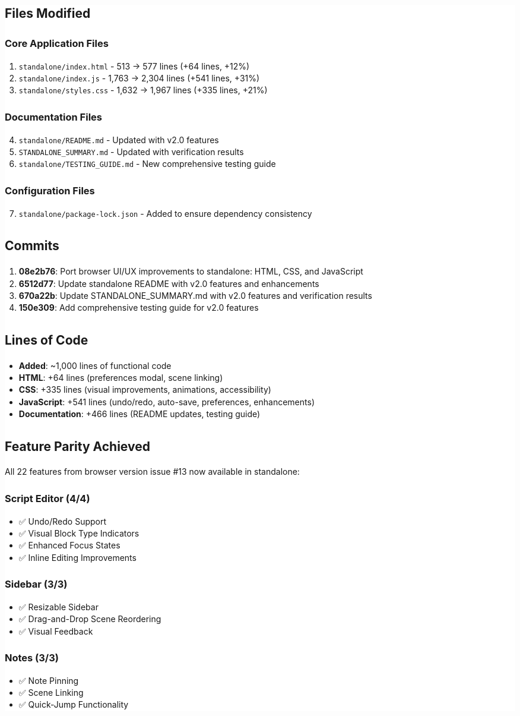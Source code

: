 ## Files Modified

### Core Application Files
1. `standalone/index.html` - 513 → 577 lines (+64 lines, +12%)
2. `standalone/index.js` - 1,763 → 2,304 lines (+541 lines, +31%)
3. `standalone/styles.css` - 1,632 → 1,967 lines (+335 lines, +21%)

### Documentation Files
4. `standalone/README.md` - Updated with v2.0 features
5. `STANDALONE_SUMMARY.md` - Updated with verification results
6. `standalone/TESTING_GUIDE.md` - New comprehensive testing guide

### Configuration Files
7. `standalone/package-lock.json` - Added to ensure dependency consistency

## Commits

1. **08e2b76**: Port browser UI/UX improvements to standalone: HTML, CSS, and JavaScript
2. **6512d77**: Update standalone README with v2.0 features and enhancements
3. **670a22b**: Update STANDALONE_SUMMARY.md with v2.0 features and verification results
4. **150e309**: Add comprehensive testing guide for v2.0 features

## Lines of Code

- **Added**: ~1,000 lines of functional code
- **HTML**: +64 lines (preferences modal, scene linking)
- **CSS**: +335 lines (visual improvements, animations, accessibility)
- **JavaScript**: +541 lines (undo/redo, auto-save, preferences, enhancements)
- **Documentation**: +466 lines (README updates, testing guide)

## Feature Parity Achieved

All 22 features from browser version issue #13 now available in standalone:

### Script Editor (4/4)
- ✅ Undo/Redo Support
- ✅ Visual Block Type Indicators
- ✅ Enhanced Focus States
- ✅ Inline Editing Improvements

### Sidebar (3/3)
- ✅ Resizable Sidebar
- ✅ Drag-and-Drop Scene Reordering
- ✅ Visual Feedback

### Notes (3/3)
- ✅ Note Pinning
- ✅ Scene Linking
- ✅ Quick-Jump Functionality
